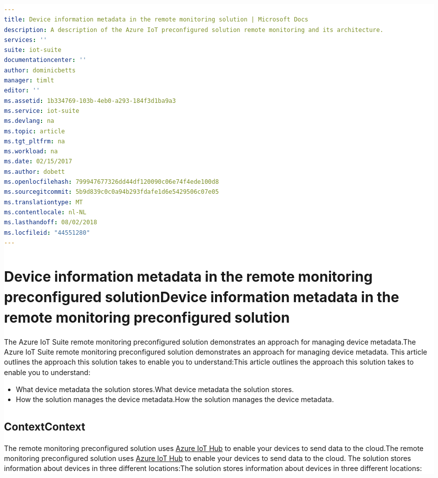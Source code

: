 ```yaml
---
title: Device information metadata in the remote monitoring solution | Microsoft Docs
description: A description of the Azure IoT preconfigured solution remote monitoring and its architecture.
services: ''
suite: iot-suite
documentationcenter: ''
author: dominicbetts
manager: timlt
editor: ''
ms.assetid: 1b334769-103b-4eb0-a293-184f3d1ba9a3
ms.service: iot-suite
ms.devlang: na
ms.topic: article
ms.tgt_pltfrm: na
ms.workload: na
ms.date: 02/15/2017
ms.author: dobett
ms.openlocfilehash: 799947677326dd44df120090c06e74f4ede100d8
ms.sourcegitcommit: 5b9d839c0c0a94b293fdafe1d6e5429506c07e05
ms.translationtype: MT
ms.contentlocale: nl-NL
ms.lasthandoff: 08/02/2018
ms.locfileid: "44551280"
---
```

# <a name="device-information-metadata-in-the-remote-monitoring-preconfigured-solution"></a><span data-ttu-id="11041-103">Device information metadata in the remote monitoring preconfigured solution</span><span class="sxs-lookup"><span data-stu-id="11041-103">Device information metadata in the remote monitoring preconfigured solution</span></span>
<span data-ttu-id="11041-104">The Azure IoT Suite remote monitoring preconfigured solution demonstrates an approach for managing device metadata.</span><span class="sxs-lookup"><span data-stu-id="11041-104">The Azure IoT Suite remote monitoring preconfigured solution demonstrates an approach for managing device metadata.</span></span> <span data-ttu-id="11041-105">This article outlines the approach this solution takes to enable you to understand:</span><span class="sxs-lookup"><span data-stu-id="11041-105">This article outlines the approach this solution takes to enable you to understand:</span></span>

* <span data-ttu-id="11041-106">What device metadata the solution stores.</span><span class="sxs-lookup"><span data-stu-id="11041-106">What device metadata the solution stores.</span></span>
* <span data-ttu-id="11041-107">How the solution manages the device metadata.</span><span class="sxs-lookup"><span data-stu-id="11041-107">How the solution manages the device metadata.</span></span>

## <a name="context"></a><span data-ttu-id="11041-108">Context</span><span class="sxs-lookup"><span data-stu-id="11041-108">Context</span></span>
<span data-ttu-id="11041-109">The remote monitoring preconfigured solution uses [Azure IoT Hub][lnk-iot-hub] to enable your devices to send data to the cloud.</span><span class="sxs-lookup"><span data-stu-id="11041-109">The remote monitoring preconfigured solution uses [Azure IoT Hub][lnk-iot-hub] to enable your devices to send data to the cloud.</span></span> <span data-ttu-id="11041-110">The solution stores information about devices in three different locations:</span><span class="sxs-lookup"><span data-stu-id="11041-110">The solution stores information about devices in three different locations:</span></span>


[img-device-list]: https://docstestmedia1.blob.core.windows.net/azure-media/articles/iot-suite/media/iot-suite-remote-monitoring-device-info/image1.png
[img-device-edit]: https://docstestmedia1.blob.core.windows.net/azure-media/articles/iot-suite/media/iot-suite-remote-monitoring-device-info/image2.png
[img-device-remove]: https://docstestmedia1.blob.core.windows.net/azure-media/articles/iot-suite/media/iot-suite-remote-monitoring-device-info/image3.png
[lnk-iot-hub]: https://azure.microsoft.com/documentation/services/iot-hub/
[lnk-identity-registry]: ../iot-hub/iot-hub-devguide-identity-registry.md
[lnk-device-twin]: ../iot-hub/iot-hub-devguide-device-twins.md
[lnk-docdb]: https://azure.microsoft.com/documentation/services/documentdb/
[lnk-stream-analytics]: https://azure.microsoft.com/documentation/services/stream-analytics/
[lnk-dynamic-telemetry]: iot-suite-dynamic-telemetry.md
[lnk-predictive-overview]: iot-suite-predictive-overview.md
[lnk-faq]: iot-suite-faq.md
[lnk-security-groundup]: securing-iot-ground-up.md